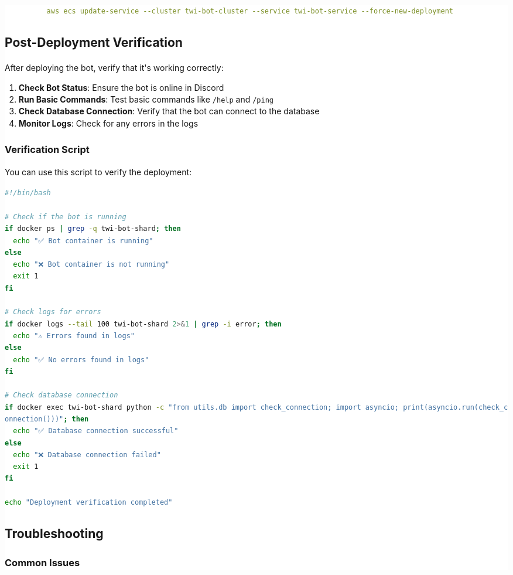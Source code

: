 ```yaml
          aws ecs update-service --cluster twi-bot-cluster --service twi-bot-service --force-new-deployment
```

## Post-Deployment Verification

After deploying the bot, verify that it's working correctly:

1. **Check Bot Status**: Ensure the bot is online in Discord
2. **Run Basic Commands**: Test basic commands like `/help` and `/ping`
3. **Check Database Connection**: Verify that the bot can connect to the database
4. **Monitor Logs**: Check for any errors in the logs

### Verification Script

You can use this script to verify the deployment:

```bash
#!/bin/bash

# Check if the bot is running
if docker ps | grep -q twi-bot-shard; then
  echo "✅ Bot container is running"
else
  echo "❌ Bot container is not running"
  exit 1
fi

# Check logs for errors
if docker logs --tail 100 twi-bot-shard 2>&1 | grep -i error; then
  echo "⚠️ Errors found in logs"
else
  echo "✅ No errors found in logs"
fi

# Check database connection
if docker exec twi-bot-shard python -c "from utils.db import check_connection; import asyncio; print(asyncio.run(check_connection()))"; then
  echo "✅ Database connection successful"
else
  echo "❌ Database connection failed"
  exit 1
fi

echo "Deployment verification completed"
```

## Troubleshooting

### Common Issues

